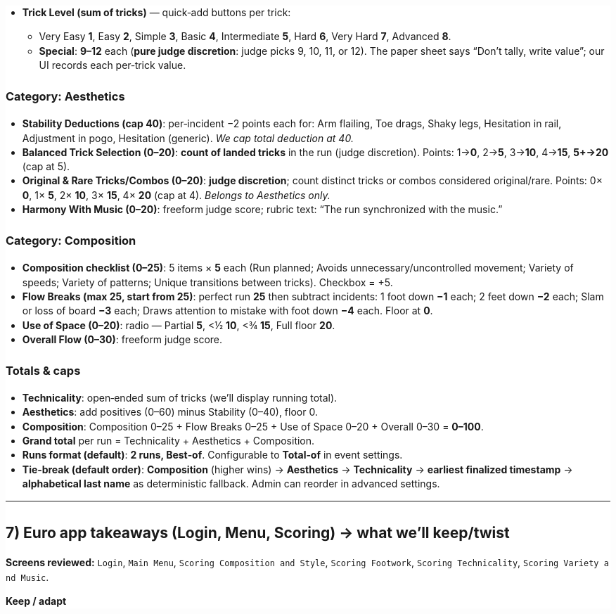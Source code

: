 * **Trick Level (sum of tricks)** — quick‑add buttons per trick:

  * Very Easy **1**, Easy **2**, Simple **3**, Basic **4**, Intermediate **5**, Hard **6**, Very Hard **7**, Advanced **8**.
  * **Special**: **9–12** each (**pure judge discretion**: judge picks 9, 10, 11, or 12). The paper sheet says “Don’t tally, write value”; our UI records each per‑trick value.

### Category: Aesthetics

* **Stability Deductions (cap 40)**: per‑incident −2 points each for: Arm flailing, Toe drags, Shaky legs, Hesitation in rail, Adjustment in pogo, Hesitation (generic). *We cap total deduction at 40.*
* **Balanced Trick Selection (0–20)**: **count of landed tricks** in the run (judge discretion). Points: 1→**0**, 2→**5**, 3→**10**, 4→**15**, **5+→20** (cap at 5).
* **Original & Rare Tricks/Combos (0–20)**: **judge discretion**; count distinct tricks or combos considered original/rare. Points: 0× **0**, 1× **5**, 2× **10**, 3× **15**, 4× **20** (cap at 4). *Belongs to Aesthetics only.*
* **Harmony With Music (0–20)**: freeform judge score; rubric text: “The run synchronized with the music.”

### Category: Composition

* **Composition checklist (0–25)**: 5 items × **5** each (Run planned; Avoids unnecessary/uncontrolled movement; Variety of speeds; Variety of patterns; Unique transitions between tricks). Checkbox = +5.
* **Flow Breaks (max 25, start from 25)**: perfect run **25** then subtract incidents: 1 foot down **−1** each; 2 feet down **−2** each; Slam or loss of board **−3** each; Draws attention to mistake with foot down **−4** each. Floor at **0**.
* **Use of Space (0–20)**: radio — Partial **5**, <½ **10**, <¾ **15**, Full floor **20**.
* **Overall Flow (0–30)**: freeform judge score.

### Totals & caps

* **Technicality**: open‑ended sum of tricks (we’ll display running total).
* **Aesthetics**: add positives (0–60) minus Stability (0–40), floor 0.
* **Composition**: Composition 0–25 + Flow Breaks 0–25 + Use of Space 0–20 + Overall 0–30 = **0–100**.
* **Grand total** per run = Technicality + Aesthetics + Composition.
* **Runs format (default)**: **2 runs, Best‑of**. Configurable to **Total‑of** in event settings.
* **Tie‑break (default order)**: **Composition** (higher wins) → **Aesthetics** → **Technicality** → **earliest finalized timestamp** → **alphabetical last name** as deterministic fallback. Admin can reorder in advanced settings.

---

## 7) Euro app takeaways (Login, Menu, Scoring) → what we’ll keep/twist

**Screens reviewed:** `Login`, `Main Menu`, `Scoring Composition and Style`, `Scoring Footwork`, `Scoring Technicality`, `Scoring Variety and Music`.

**Keep / adapt**
